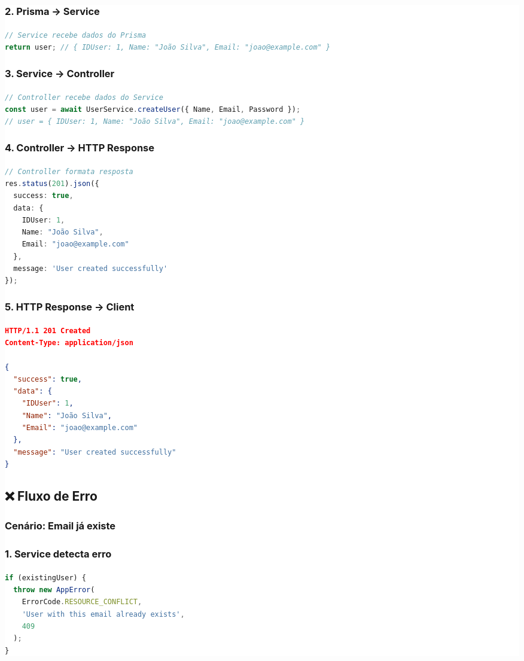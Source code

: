 ### **2. Prisma → Service**
```typescript
// Service recebe dados do Prisma
return user; // { IDUser: 1, Name: "João Silva", Email: "joao@example.com" }
```

### **3. Service → Controller**
```typescript
// Controller recebe dados do Service
const user = await UserService.createUser({ Name, Email, Password });
// user = { IDUser: 1, Name: "João Silva", Email: "joao@example.com" }
```

### **4. Controller → HTTP Response**
```typescript
// Controller formata resposta
res.status(201).json({
  success: true,
  data: {
    IDUser: 1,
    Name: "João Silva",
    Email: "joao@example.com"
  },
  message: 'User created successfully'
});
```

### **5. HTTP Response → Client**
```json
HTTP/1.1 201 Created
Content-Type: application/json

{
  "success": true,
  "data": {
    "IDUser": 1,
    "Name": "João Silva",
    "Email": "joao@example.com"
  },
  "message": "User created successfully"
}
```

## ❌ Fluxo de Erro

### **Cenário: Email já existe**

### **1. Service detecta erro**
```typescript
if (existingUser) {
  throw new AppError(
    ErrorCode.RESOURCE_CONFLICT,
    'User with this email already exists',
    409
  );
}
```
